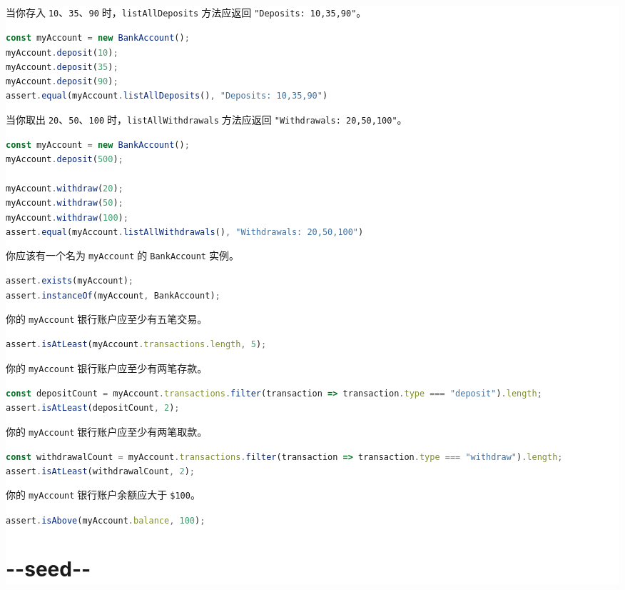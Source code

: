 当你存入 `10`、`35`、`90` 时，`listAllDeposits` 方法应返回 `"Deposits: 10,35,90"`。

```js
const myAccount = new BankAccount();
myAccount.deposit(10);
myAccount.deposit(35);
myAccount.deposit(90);
assert.equal(myAccount.listAllDeposits(), "Deposits: 10,35,90")
```

当你取出 `20`、`50`、`100` 时，`listAllWithdrawals` 方法应返回 `"Withdrawals: 20,50,100"`。

```js
const myAccount = new BankAccount();
myAccount.deposit(500);

myAccount.withdraw(20);
myAccount.withdraw(50);
myAccount.withdraw(100);
assert.equal(myAccount.listAllWithdrawals(), "Withdrawals: 20,50,100")
```

你应该有一个名为 `myAccount` 的 `BankAccount` 实例。

```js
assert.exists(myAccount);
assert.instanceOf(myAccount, BankAccount);
```

你的 `myAccount` 银行账户应至少有五笔交易。

```js
assert.isAtLeast(myAccount.transactions.length, 5);
```

你的 `myAccount` 银行账户应至少有两笔存款。

```js
const depositCount = myAccount.transactions.filter(transaction => transaction.type === "deposit").length;
assert.isAtLeast(depositCount, 2);
```

你的 `myAccount` 银行账户应至少有两笔取款。

```js
const withdrawalCount = myAccount.transactions.filter(transaction => transaction.type === "withdraw").length;
assert.isAtLeast(withdrawalCount, 2);
```

你的 `myAccount` 银行账户余额应大于 `$100`。

```js
assert.isAbove(myAccount.balance, 100);
```

# --seed--
